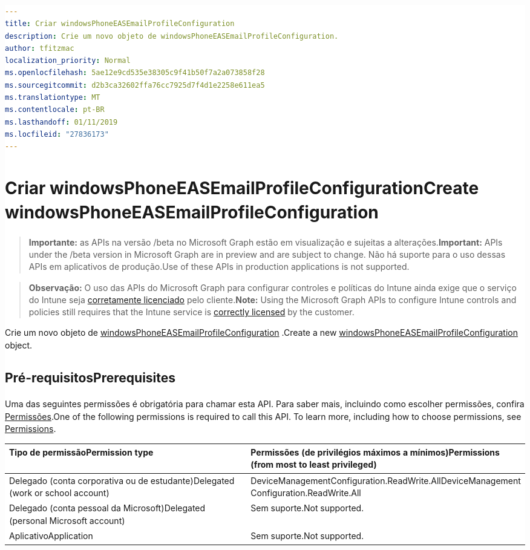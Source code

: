 ```yaml
---
title: Criar windowsPhoneEASEmailProfileConfiguration
description: Crie um novo objeto de windowsPhoneEASEmailProfileConfiguration.
author: tfitzmac
localization_priority: Normal
ms.openlocfilehash: 5ae12e9cd535e38305c9f41b50f7a2a073858f28
ms.sourcegitcommit: d2b3ca32602ffa76cc7925d7f4d1e2258e611ea5
ms.translationtype: MT
ms.contentlocale: pt-BR
ms.lasthandoff: 01/11/2019
ms.locfileid: "27836173"
---
```

# <a name="create-windowsphoneeasemailprofileconfiguration"></a><span data-ttu-id="9e7f3-103">Criar windowsPhoneEASEmailProfileConfiguration</span><span class="sxs-lookup"><span data-stu-id="9e7f3-103">Create windowsPhoneEASEmailProfileConfiguration</span></span>

> <span data-ttu-id="9e7f3-104">**Importante:** as APIs na versão /beta no Microsoft Graph estão em visualização e sujeitas a alterações.</span><span class="sxs-lookup"><span data-stu-id="9e7f3-104">**Important:** APIs under the /beta version in Microsoft Graph are in preview and are subject to change.</span></span> <span data-ttu-id="9e7f3-105">Não há suporte para o uso dessas APIs em aplicativos de produção.</span><span class="sxs-lookup"><span data-stu-id="9e7f3-105">Use of these APIs in production applications is not supported.</span></span>

> <span data-ttu-id="9e7f3-106">**Observação:** O uso das APIs do Microsoft Graph para configurar controles e políticas do Intune ainda exige que o serviço do Intune seja [corretamente licenciado](https://go.microsoft.com/fwlink/?linkid=839381) pelo cliente.</span><span class="sxs-lookup"><span data-stu-id="9e7f3-106">**Note:** Using the Microsoft Graph APIs to configure Intune controls and policies still requires that the Intune service is [correctly licensed](https://go.microsoft.com/fwlink/?linkid=839381) by the customer.</span></span>

<span data-ttu-id="9e7f3-107">Crie um novo objeto de [windowsPhoneEASEmailProfileConfiguration](../resources/intune-deviceconfig-windowsphoneeasemailprofileconfiguration.md) .</span><span class="sxs-lookup"><span data-stu-id="9e7f3-107">Create a new [windowsPhoneEASEmailProfileConfiguration](../resources/intune-deviceconfig-windowsphoneeasemailprofileconfiguration.md) object.</span></span>
## <a name="prerequisites"></a><span data-ttu-id="9e7f3-108">Pré-requisitos</span><span class="sxs-lookup"><span data-stu-id="9e7f3-108">Prerequisites</span></span>
<span data-ttu-id="9e7f3-p102">Uma das seguintes permissões é obrigatória para chamar esta API. Para saber mais, incluindo como escolher permissões, confira [Permissões](/graph/permissions-reference).</span><span class="sxs-lookup"><span data-stu-id="9e7f3-p102">One of the following permissions is required to call this API. To learn more, including how to choose permissions, see [Permissions](/graph/permissions-reference).</span></span>

|<span data-ttu-id="9e7f3-111">Tipo de permissão</span><span class="sxs-lookup"><span data-stu-id="9e7f3-111">Permission type</span></span>|<span data-ttu-id="9e7f3-112">Permissões (de privilégios máximos a mínimos)</span><span class="sxs-lookup"><span data-stu-id="9e7f3-112">Permissions (from most to least privileged)</span></span>|
|:---|:---|
|<span data-ttu-id="9e7f3-113">Delegado (conta corporativa ou de estudante)</span><span class="sxs-lookup"><span data-stu-id="9e7f3-113">Delegated (work or school account)</span></span>|<span data-ttu-id="9e7f3-114">DeviceManagementConfiguration.ReadWrite.All</span><span class="sxs-lookup"><span data-stu-id="9e7f3-114">DeviceManagementConfiguration.ReadWrite.All</span></span>|
|<span data-ttu-id="9e7f3-115">Delegado (conta pessoal da Microsoft)</span><span class="sxs-lookup"><span data-stu-id="9e7f3-115">Delegated (personal Microsoft account)</span></span>|<span data-ttu-id="9e7f3-116">Sem suporte.</span><span class="sxs-lookup"><span data-stu-id="9e7f3-116">Not supported.</span></span>|
|<span data-ttu-id="9e7f3-117">Aplicativo</span><span class="sxs-lookup"><span data-stu-id="9e7f3-117">Application</span></span>|<span data-ttu-id="9e7f3-118">Sem suporte.</span><span class="sxs-lookup"><span data-stu-id="9e7f3-118">Not supported.</span></span>|
